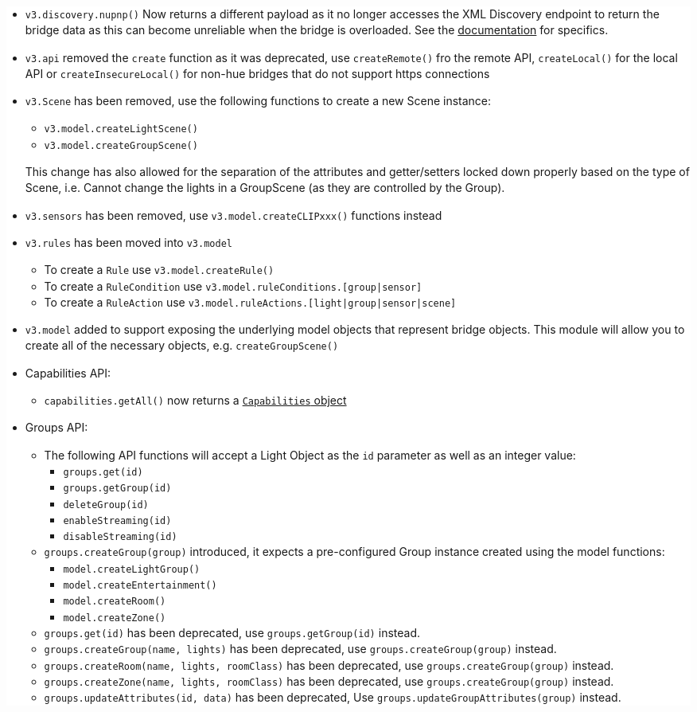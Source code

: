 - `v3.discovery.nupnp()` Now returns a different payload as it no longer accesses the XML Discovery endpoint to return 
    the bridge data as this can become unreliable when the bridge is overloaded. See the [documentation](./docs/discovery.md#n-upnpsearch)
    for specifics. 

- `v3.api` removed the `create` function as it was deprecated, use `createRemote()` fro the remote API, `createLocal()` 
    for the local API or `createInsecureLocal()` for non-hue bridges that do not support https connections
    
- `v3.Scene` has been removed, use the following functions to create a new Scene instance: 
    * `v3.model.createLightScene()`
    * `v3.model.createGroupScene()`
    
    This change has also allowed for the separation of the attributes and getter/setters locked down properly based on
    the type of Scene, i.e. Cannot change the lights in a GroupScene (as they are controlled by the Group).
    
- `v3.sensors` has been removed, use `v3.model.createCLIPxxx()` functions instead

- `v3.rules` has been moved into `v3.model`
    * To create a `Rule` use `v3.model.createRule()`
    * To create a `RuleCondition` use `v3.model.ruleConditions.[group|sensor]`
    * To create a `RuleAction` use `v3.model.ruleActions.[light|group|sensor|scene]`
    
- `v3.model` added to support exposing the underlying model objects that represent bridge objects. This module will allow
    you to create all of the necessary objects, e.g. `createGroupScene()`

- Capabilities API:
    * `capabilities.getAll()` now returns a [`Capabilities` object](./docs/capabilities.md#capabilities-object)
    
- Groups API:
    * The following API functions will accept a Light Object as the `id` parameter as well as an integer value:
        * `groups.get(id)`
        * `groups.getGroup(id)`
        * `deleteGroup(id)`
        * `enableStreaming(id)`
        * `disableStreaming(id)`
    * `groups.createGroup(group)` introduced, it expects a pre-configured Group instance created using the model functions:
        * `model.createLightGroup()`
        * `model.createEntertainment()`
        * `model.createRoom()`
        * `model.createZone()`
    * `groups.get(id)` has been deprecated, use `groups.getGroup(id)` instead.
    * `groups.createGroup(name, lights)` has been deprecated, use `groups.createGroup(group)` instead.
    * `groups.createRoom(name, lights, roomClass)` has been deprecated, use `groups.createGroup(group)` instead.
    * `groups.createZone(name, lights, roomClass)` has been deprecated, use `groups.createGroup(group)` instead.
    * `groups.updateAttributes(id, data)` has been deprecated, Use `groups.updateGroupAttributes(group)` instead.
    